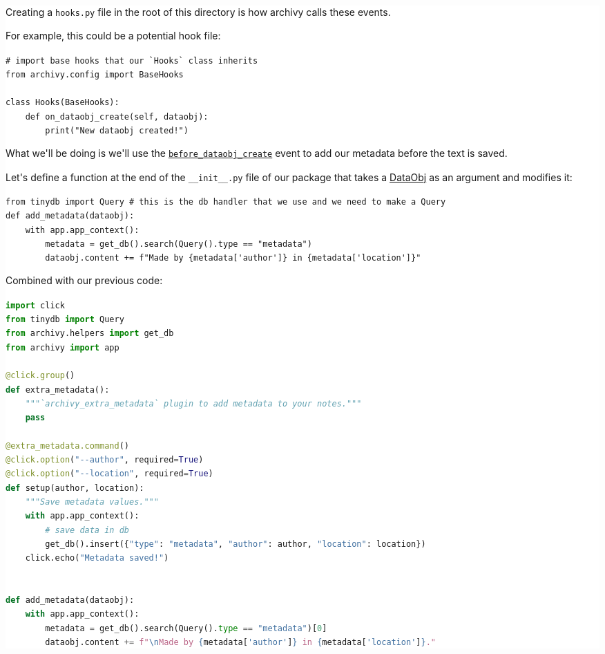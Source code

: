 Creating a `hooks.py` file in the root of this directory is how archivy calls these events.

For example, this could be a potential hook file:

```
# import base hooks that our `Hooks` class inherits
from archivy.config import BaseHooks

class Hooks(BaseHooks):
	def on_dataobj_create(self, dataobj):
		print("New dataobj created!")
```

What we'll be doing is we'll use the [`before_dataobj_create`](reference/hooks.md) event to add our metadata before the text is saved.

Let's define a function at the end of the `__init__.py` file of our package that takes a [DataObj](reference/models.md) as an argument and modifies it:

```
from tinydb import Query # this is the db handler that we use and we need to make a Query
def add_metadata(dataobj):
	with app.app_context():
		metadata = get_db().search(Query().type == "metadata")
		dataobj.content += f"Made by {metadata['author']} in {metadata['location']}"
```

Combined with our previous code:

```python
import click
from tinydb import Query
from archivy.helpers import get_db
from archivy import app

@click.group()
def extra_metadata():
    """`archivy_extra_metadata` plugin to add metadata to your notes."""
    pass

@extra_metadata.command()
@click.option("--author", required=True)
@click.option("--location", required=True)
def setup(author, location):
    """Save metadata values."""
    with app.app_context():
        # save data in db
        get_db().insert({"type": "metadata", "author": author, "location": location})
    click.echo("Metadata saved!")


def add_metadata(dataobj):
	with app.app_context():
		metadata = get_db().search(Query().type == "metadata")[0]
		dataobj.content += f"\nMade by {metadata['author']} in {metadata['location']}."
```

